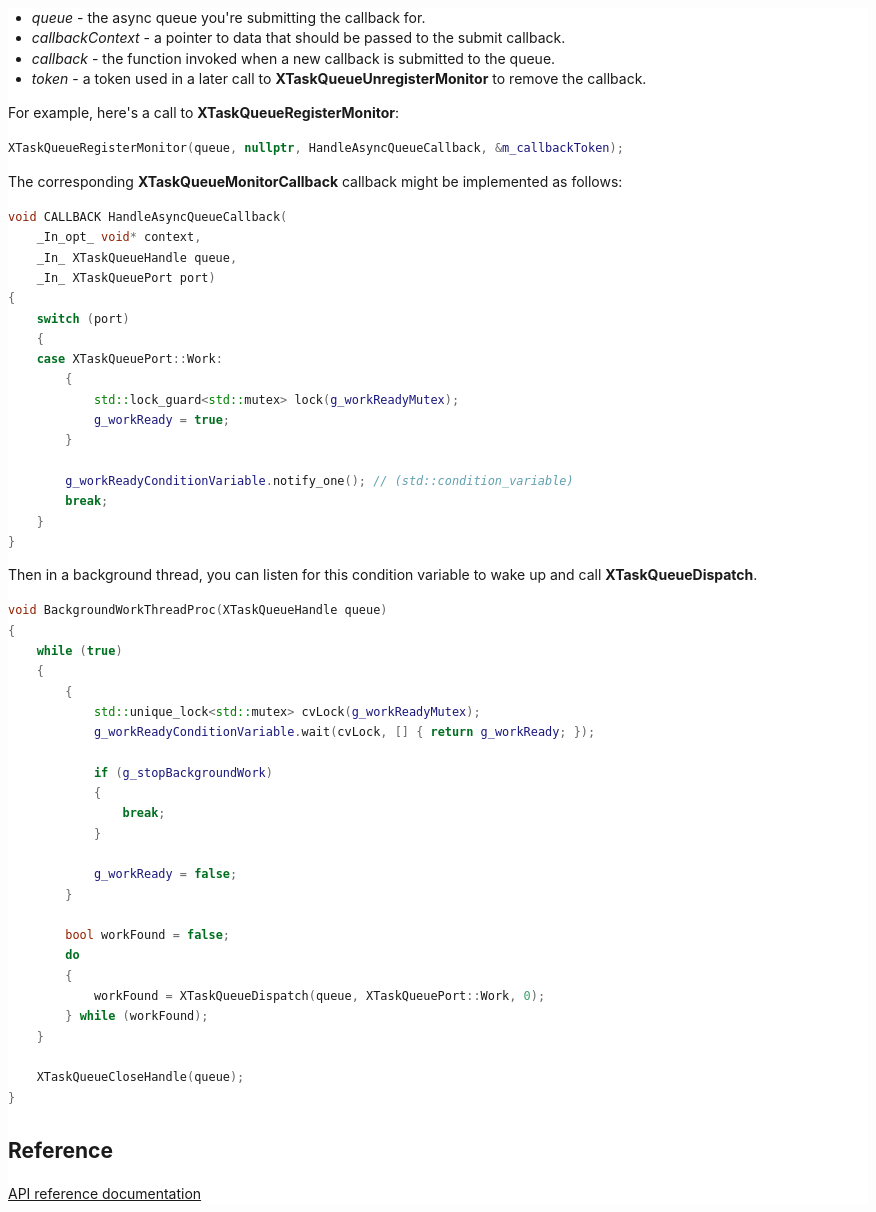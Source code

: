 * *queue* - the async queue you're submitting the callback for.
* *callbackContext* - a pointer to data that should be passed to the submit callback.
* *callback* - the function invoked when a new callback is submitted to the queue.
* *token* - a token used in a later call to **XTaskQueueUnregisterMonitor** to remove the callback.

For example, here's a call to **XTaskQueueRegisterMonitor**:

```cpp
XTaskQueueRegisterMonitor(queue, nullptr, HandleAsyncQueueCallback, &m_callbackToken);
```

The corresponding **XTaskQueueMonitorCallback** callback might be implemented as follows:

```cpp
void CALLBACK HandleAsyncQueueCallback(
    _In_opt_ void* context,
    _In_ XTaskQueueHandle queue,
    _In_ XTaskQueuePort port)
{
    switch (port)
    {
    case XTaskQueuePort::Work:
        {
            std::lock_guard<std::mutex> lock(g_workReadyMutex);
            g_workReady = true;
        }

        g_workReadyConditionVariable.notify_one(); // (std::condition_variable)
        break;
    }
}
```

Then in a background thread, you can listen for this condition variable to wake up and call **XTaskQueueDispatch**.

```cpp
void BackgroundWorkThreadProc(XTaskQueueHandle queue)
{
    while (true)
    {
        {
            std::unique_lock<std::mutex> cvLock(g_workReadyMutex);
            g_workReadyConditionVariable.wait(cvLock, [] { return g_workReady; });

            if (g_stopBackgroundWork)
            {
                break;
            }

            g_workReady = false;
        }

        bool workFound = false;
        do
        {
            workFound = XTaskQueueDispatch(queue, XTaskQueuePort::Work, 0);
        } while (workFound);
    }
    
    XTaskQueueCloseHandle(queue);
}
```

## Reference

[API reference documentation](../../api-references/c/pfauthentication/pfauthentication_members)
